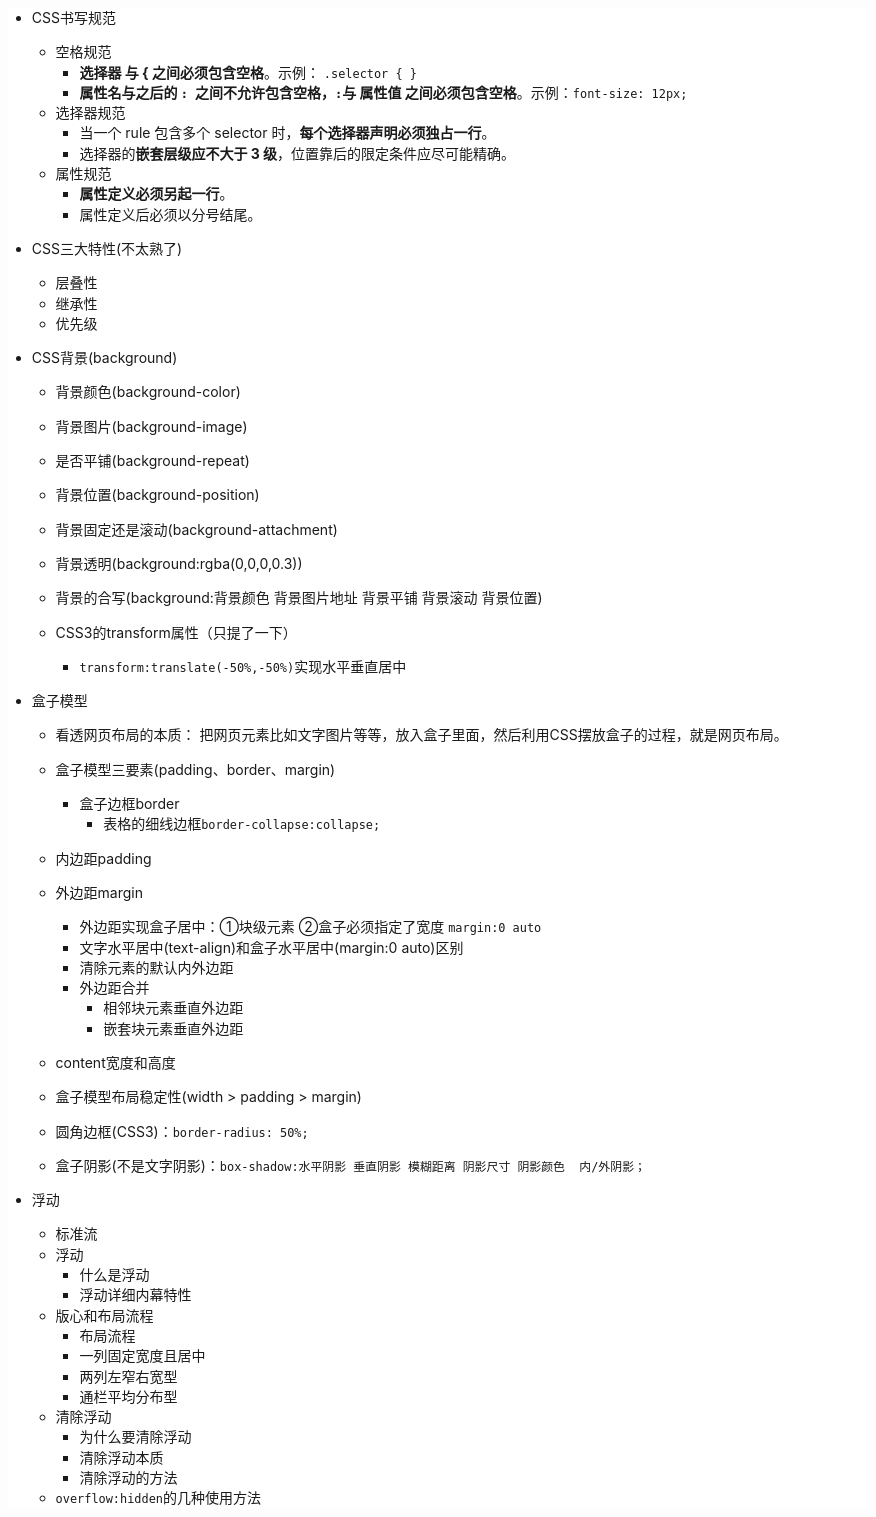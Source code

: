 * CSS书写规范

  * 空格规范
    * **选择器 与 { 之间必须包含空格**。示例： `.selector { }`
    * **属性名与之后的 `: `之间不允许包含空格，` : `与 属性值 之间必须包含空格**。示例：`font-size: 12px;`
  * 选择器规范
    * 当一个 rule 包含多个 selector 时，**每个选择器声明必须独占一行**。
    * 选择器的**嵌套层级应不大于 3 级**，位置靠后的限定条件应尽可能精确。
  * 属性规范
    * **属性定义必须另起一行**。
    * 属性定义后必须以分号结尾。

* CSS三大特性(不太熟了)
  * 层叠性
  * 继承性
  * 优先级

* CSS背景(background)
  * 背景颜色(background-color)
  * 背景图片(background-image)
  * 是否平铺(background-repeat)
  * 背景位置(background-position)
  * 背景固定还是滚动(background-attachment)
  * 背景透明(background:rgba(0,0,0,0.3))
  * 背景的合写(background:背景颜色 背景图片地址 背景平铺 背景滚动 背景位置)

  * CSS3的transform属性（只提了一下）
    * `transform:translate(-50%,-50%)`实现水平垂直居中

* 盒子模型

  * 看透网页布局的本质：  把网页元素比如文字图片等等，放入盒子里面，然后利用CSS摆放盒子的过程，就是网页布局。

  * 盒子模型三要素(padding、border、margin)

    * 盒子边框border
      * 表格的细线边框`border-collapse:collapse;`
  * 内边距padding
  * 外边距margin
    * 外边距实现盒子居中：①块级元素   ②盒子必须指定了宽度 `margin:0 auto`
    * 文字水平居中(text-align)和盒子水平居中(margin:0 auto)区别
    * 清除元素的默认内外边距
    * 外边距合并
      * 相邻块元素垂直外边距
      * 嵌套块元素垂直外边距
    
  * content宽度和高度
  * 盒子模型布局稳定性(width > padding > margin)

  * 圆角边框(CSS3)：`border-radius: 50%;`

  * 盒子阴影(不是文字阴影)：`box-shadow:水平阴影 垂直阴影 模糊距离 阴影尺寸 阴影颜色  内/外阴影；`

* 浮动

    * 标准流
    * 浮动
      * 什么是浮动
      * 浮动详细内幕特性
    * 版心和布局流程
      * 布局流程
      * 一列固定宽度且居中
      * 两列左窄右宽型
      * 通栏平均分布型
    * 清除浮动
      * 为什么要清除浮动
      * 清除浮动本质
      * 清除浮动的方法
    * `overflow:hidden`的几种使用方法